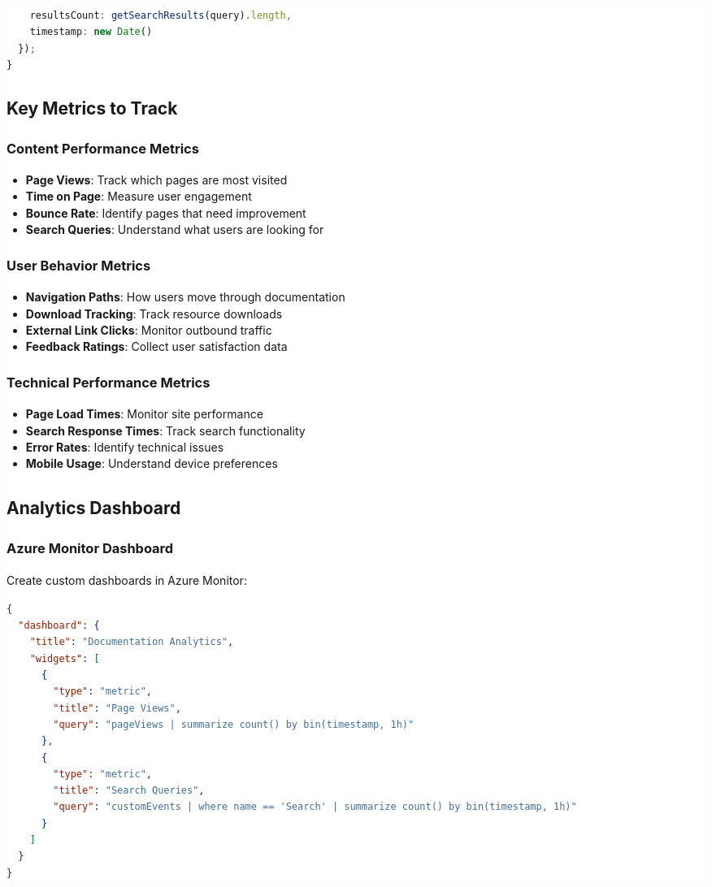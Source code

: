 ```javascript
    resultsCount: getSearchResults(query).length,
    timestamp: new Date()
  });
}
```

## Key Metrics to Track

### Content Performance Metrics

- **Page Views**: Track which pages are most visited
- **Time on Page**: Measure user engagement
- **Bounce Rate**: Identify pages that need improvement
- **Search Queries**: Understand what users are looking for

### User Behavior Metrics

- **Navigation Paths**: How users move through documentation
- **Download Tracking**: Track resource downloads
- **External Link Clicks**: Monitor outbound traffic
- **Feedback Ratings**: Collect user satisfaction data

### Technical Performance Metrics

- **Page Load Times**: Monitor site performance
- **Search Response Times**: Track search functionality
- **Error Rates**: Identify technical issues
- **Mobile Usage**: Understand device preferences

## Analytics Dashboard

### Azure Monitor Dashboard

Create custom dashboards in Azure Monitor:

```json
{
  "dashboard": {
    "title": "Documentation Analytics",
    "widgets": [
      {
        "type": "metric",
        "title": "Page Views",
        "query": "pageViews | summarize count() by bin(timestamp, 1h)"
      },
      {
        "type": "metric",
        "title": "Search Queries",
        "query": "customEvents | where name == 'Search' | summarize count() by bin(timestamp, 1h)"
      }
    ]
  }
}
```
